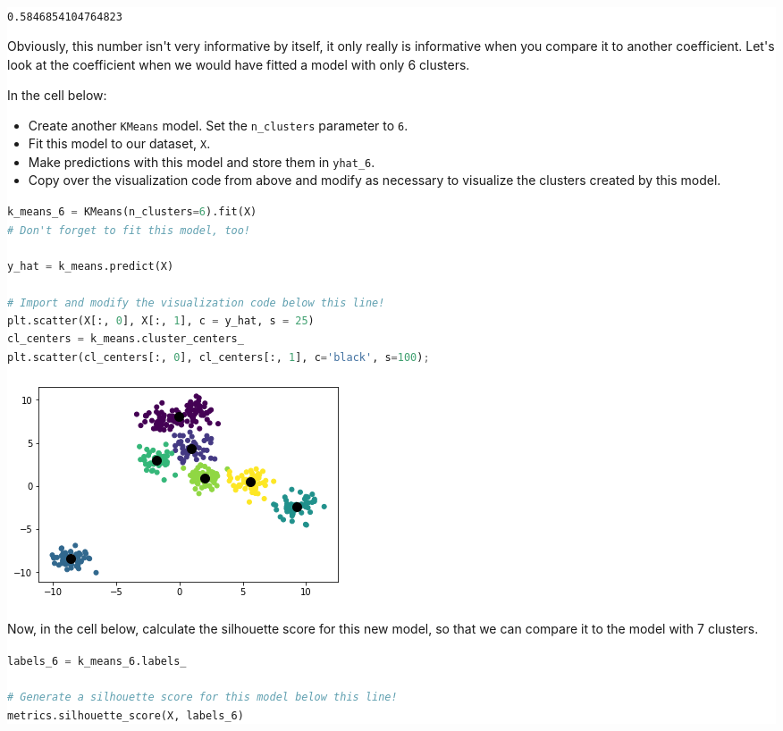 


    0.5846854104764823



Obviously, this number isn't very informative by itself, it only really is informative when you compare it to another coefficient. Let's look at the coefficient when we would have fitted a model with only 6 clusters.

In the cell below:

* Create another `KMeans` model.  Set the `n_clusters` parameter to `6`.
* Fit this model to our dataset, `X`.
* Make predictions with this model and store them in `yhat_6`.
* Copy over the visualization code from above and modify as necessary to visualize the clusters created by this model. 


```python
k_means_6 = KMeans(n_clusters=6).fit(X)
# Don't forget to fit this model, too!

y_hat = k_means.predict(X)

# Import and modify the visualization code below this line!
plt.scatter(X[:, 0], X[:, 1], c = y_hat, s = 25)
cl_centers = k_means.cluster_centers_
plt.scatter(cl_centers[:, 0], cl_centers[:, 1], c='black', s=100);
```


![png](index_files/index_18_0.png)


Now, in the cell below, calculate the silhouette score for this new model, so that we can compare it to the model with 7 clusters. 


```python
labels_6 = k_means_6.labels_

# Generate a silhouette score for this model below this line!
metrics.silhouette_score(X, labels_6)
```
